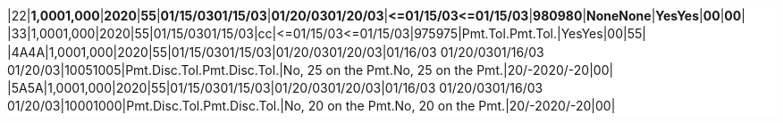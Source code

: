 |<span data-ttu-id="2b6e3-201">2</span><span class="sxs-lookup"><span data-stu-id="2b6e3-201">2</span></span>|<span data-ttu-id="2b6e3-202">**1,000**</span><span class="sxs-lookup"><span data-stu-id="2b6e3-202">**1,000**</span></span>|<span data-ttu-id="2b6e3-203">**20**</span><span class="sxs-lookup"><span data-stu-id="2b6e3-203">**20**</span></span>|<span data-ttu-id="2b6e3-204">**5**</span><span class="sxs-lookup"><span data-stu-id="2b6e3-204">**5**</span></span>|<span data-ttu-id="2b6e3-205">**01/15/03**</span><span class="sxs-lookup"><span data-stu-id="2b6e3-205">**01/15/03**</span></span>|<span data-ttu-id="2b6e3-206">**01/20/03**</span><span class="sxs-lookup"><span data-stu-id="2b6e3-206">**01/20/03**</span></span>|<span data-ttu-id="2b6e3-207">**<=01/15/03**</span><span class="sxs-lookup"><span data-stu-id="2b6e3-207">**<=01/15/03**</span></span>|<span data-ttu-id="2b6e3-208">**980**</span><span class="sxs-lookup"><span data-stu-id="2b6e3-208">**980**</span></span>|<span data-ttu-id="2b6e3-209">**None**</span><span class="sxs-lookup"><span data-stu-id="2b6e3-209">**None**</span></span>|<span data-ttu-id="2b6e3-210">**Yes**</span><span class="sxs-lookup"><span data-stu-id="2b6e3-210">**Yes**</span></span>|<span data-ttu-id="2b6e3-211">**0**</span><span class="sxs-lookup"><span data-stu-id="2b6e3-211">**0**</span></span>|<span data-ttu-id="2b6e3-212">**0**</span><span class="sxs-lookup"><span data-stu-id="2b6e3-212">**0**</span></span>|  
|<span data-ttu-id="2b6e3-213">3</span><span class="sxs-lookup"><span data-stu-id="2b6e3-213">3</span></span>|<span data-ttu-id="2b6e3-214">1,000</span><span class="sxs-lookup"><span data-stu-id="2b6e3-214">1,000</span></span>|<span data-ttu-id="2b6e3-215">20</span><span class="sxs-lookup"><span data-stu-id="2b6e3-215">20</span></span>|<span data-ttu-id="2b6e3-216">5</span><span class="sxs-lookup"><span data-stu-id="2b6e3-216">5</span></span>|<span data-ttu-id="2b6e3-217">01/15/03</span><span class="sxs-lookup"><span data-stu-id="2b6e3-217">01/15/03</span></span>|<span data-ttu-id="2b6e3-218">c</span><span class="sxs-lookup"><span data-stu-id="2b6e3-218">c</span></span>|<span data-ttu-id="2b6e3-219"><=01/15/03</span><span class="sxs-lookup"><span data-stu-id="2b6e3-219"><=01/15/03</span></span>|<span data-ttu-id="2b6e3-220">975</span><span class="sxs-lookup"><span data-stu-id="2b6e3-220">975</span></span>|<span data-ttu-id="2b6e3-221">Pmt.Tol.</span><span class="sxs-lookup"><span data-stu-id="2b6e3-221">Pmt.Tol.</span></span>|<span data-ttu-id="2b6e3-222">Yes</span><span class="sxs-lookup"><span data-stu-id="2b6e3-222">Yes</span></span>|<span data-ttu-id="2b6e3-223">0</span><span class="sxs-lookup"><span data-stu-id="2b6e3-223">0</span></span>|<span data-ttu-id="2b6e3-224">5</span><span class="sxs-lookup"><span data-stu-id="2b6e3-224">5</span></span>|  
|<span data-ttu-id="2b6e3-225">4A</span><span class="sxs-lookup"><span data-stu-id="2b6e3-225">4A</span></span>|<span data-ttu-id="2b6e3-226">1,000</span><span class="sxs-lookup"><span data-stu-id="2b6e3-226">1,000</span></span>|<span data-ttu-id="2b6e3-227">20</span><span class="sxs-lookup"><span data-stu-id="2b6e3-227">20</span></span>|<span data-ttu-id="2b6e3-228">5</span><span class="sxs-lookup"><span data-stu-id="2b6e3-228">5</span></span>|<span data-ttu-id="2b6e3-229">01/15/03</span><span class="sxs-lookup"><span data-stu-id="2b6e3-229">01/15/03</span></span>|<span data-ttu-id="2b6e3-230">01/20/03</span><span class="sxs-lookup"><span data-stu-id="2b6e3-230">01/20/03</span></span>|<span data-ttu-id="2b6e3-231">01/16/03 01/20/03</span><span class="sxs-lookup"><span data-stu-id="2b6e3-231">01/16/03 01/20/03</span></span>|<span data-ttu-id="2b6e3-232">1005</span><span class="sxs-lookup"><span data-stu-id="2b6e3-232">1005</span></span>|<span data-ttu-id="2b6e3-233">Pmt.Disc.Tol.</span><span class="sxs-lookup"><span data-stu-id="2b6e3-233">Pmt.Disc.Tol.</span></span>|<span data-ttu-id="2b6e3-234">No, 25 on the Pmt.</span><span class="sxs-lookup"><span data-stu-id="2b6e3-234">No, 25 on the Pmt.</span></span>|<span data-ttu-id="2b6e3-235">20/-20</span><span class="sxs-lookup"><span data-stu-id="2b6e3-235">20/-20</span></span>|<span data-ttu-id="2b6e3-236">0</span><span class="sxs-lookup"><span data-stu-id="2b6e3-236">0</span></span>|  
|<span data-ttu-id="2b6e3-237">5A</span><span class="sxs-lookup"><span data-stu-id="2b6e3-237">5A</span></span>|<span data-ttu-id="2b6e3-238">1,000</span><span class="sxs-lookup"><span data-stu-id="2b6e3-238">1,000</span></span>|<span data-ttu-id="2b6e3-239">20</span><span class="sxs-lookup"><span data-stu-id="2b6e3-239">20</span></span>|<span data-ttu-id="2b6e3-240">5</span><span class="sxs-lookup"><span data-stu-id="2b6e3-240">5</span></span>|<span data-ttu-id="2b6e3-241">01/15/03</span><span class="sxs-lookup"><span data-stu-id="2b6e3-241">01/15/03</span></span>|<span data-ttu-id="2b6e3-242">01/20/03</span><span class="sxs-lookup"><span data-stu-id="2b6e3-242">01/20/03</span></span>|<span data-ttu-id="2b6e3-243">01/16/03 01/20/03</span><span class="sxs-lookup"><span data-stu-id="2b6e3-243">01/16/03 01/20/03</span></span>|<span data-ttu-id="2b6e3-244">1000</span><span class="sxs-lookup"><span data-stu-id="2b6e3-244">1000</span></span>|<span data-ttu-id="2b6e3-245">Pmt.Disc.Tol.</span><span class="sxs-lookup"><span data-stu-id="2b6e3-245">Pmt.Disc.Tol.</span></span>|<span data-ttu-id="2b6e3-246">No, 20 on the Pmt.</span><span class="sxs-lookup"><span data-stu-id="2b6e3-246">No, 20 on the Pmt.</span></span>|<span data-ttu-id="2b6e3-247">20/-20</span><span class="sxs-lookup"><span data-stu-id="2b6e3-247">20/-20</span></span>|<span data-ttu-id="2b6e3-248">0</span><span class="sxs-lookup"><span data-stu-id="2b6e3-248">0</span></span>|  